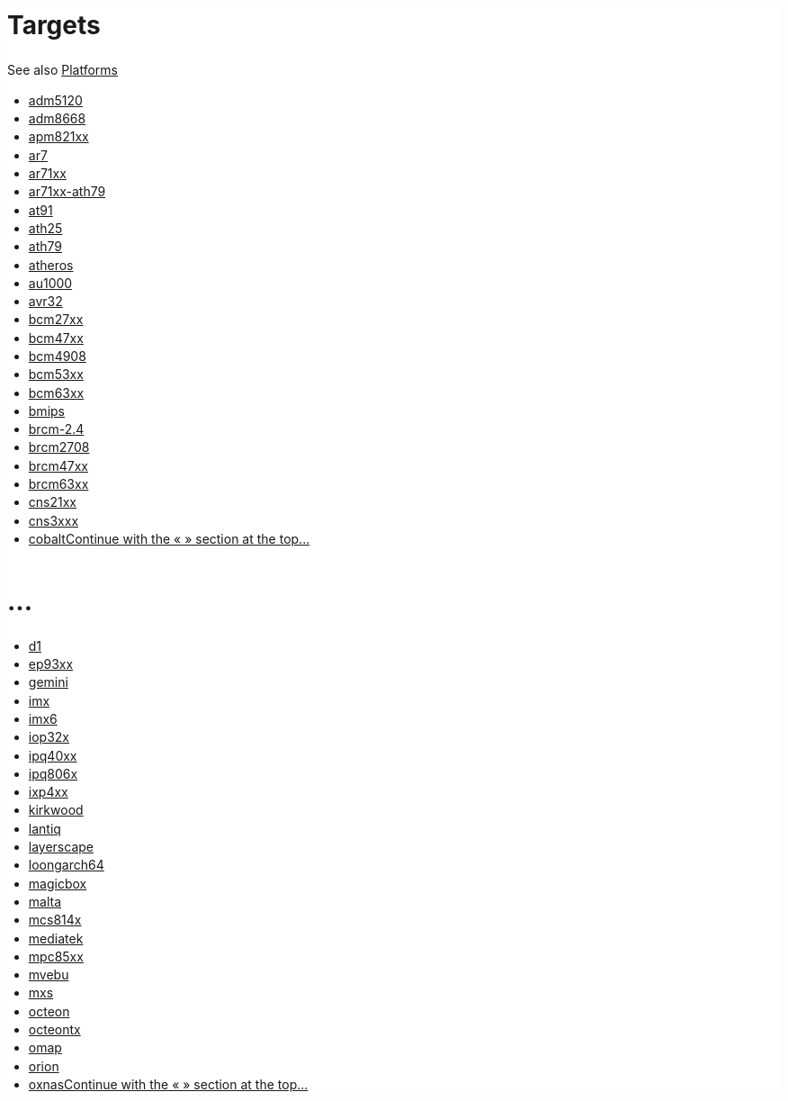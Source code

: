 # Targets

See also [Platforms](/docs/platforms/start "docs:platforms:start")

- [adm5120](/docs/techref/targets/adm5120 "docs:techref:targets:adm5120")
- [adm8668](/docs/techref/targets/adm8668 "docs:techref:targets:adm8668")
- [apm821xx](/docs/techref/targets/apm821xx "docs:techref:targets:apm821xx")
- [ar7](/docs/techref/targets/ar7 "docs:techref:targets:ar7")
- [ar71xx](/docs/techref/targets/ar71xx "docs:techref:targets:ar71xx")
- [ar71xx-ath79](/docs/techref/targets/ar71xx-ath79 "docs:techref:targets:ar71xx-ath79")
- [at91](/docs/techref/targets/at91 "docs:techref:targets:at91")
- [ath25](/docs/techref/targets/ath25 "docs:techref:targets:ath25")
- [ath79](/docs/techref/targets/ath79 "docs:techref:targets:ath79")
- [atheros](/docs/techref/targets/atheros "docs:techref:targets:atheros")
- [au1000](/docs/techref/targets/au1000 "docs:techref:targets:au1000")
- [avr32](/docs/techref/targets/avr32 "docs:techref:targets:avr32")
- [bcm27xx](/docs/techref/targets/bcm27xx "docs:techref:targets:bcm27xx")
- [bcm47xx](/docs/techref/targets/bcm47xx "docs:techref:targets:bcm47xx")
- [bcm4908](/docs/techref/targets/bcm4908 "docs:techref:targets:bcm4908")
- [bcm53xx](/docs/techref/targets/bcm53xx "docs:techref:targets:bcm53xx")
- [bcm63xx](/docs/techref/targets/bcm63xx "docs:techref:targets:bcm63xx")
- [bmips](/docs/techref/targets/bmips "docs:techref:targets:bmips")
- [brcm-2.4](/docs/techref/targets/brcm-2.4 "docs:techref:targets:brcm-2.4")
- [brcm2708](/docs/techref/targets/brcm2708 "docs:techref:targets:brcm2708")
- [brcm47xx](/docs/techref/targets/brcm47xx "docs:techref:targets:brcm47xx")
- [brcm63xx](/docs/techref/targets/brcm63xx "docs:techref:targets:brcm63xx")
- [cns21xx](/docs/techref/targets/cns21xx "docs:techref:targets:cns21xx")
- [cns3xxx](/docs/techref/targets/cns3xxx "docs:techref:targets:cns3xxx")
- [cobalt](/docs/techref/targets/cobalt "docs:techref:targets:cobalt")[Continue with the «  » section at the top...](#top-2038606306 "Continue with the «  » section at the top...")

# ...

- [d1](/docs/techref/targets/d1 "docs:techref:targets:d1")
- [ep93xx](/docs/techref/targets/ep93xx "docs:techref:targets:ep93xx")
- [gemini](/docs/techref/targets/gemini "docs:techref:targets:gemini")
- [imx](/docs/techref/targets/imx "docs:techref:targets:imx")
- [imx6](/docs/techref/targets/imx6 "docs:techref:targets:imx6")
- [iop32x](/docs/techref/targets/iop32x "docs:techref:targets:iop32x")
- [ipq40xx](/docs/techref/targets/ipq40xx "docs:techref:targets:ipq40xx")
- [ipq806x](/docs/techref/targets/ipq806x "docs:techref:targets:ipq806x")
- [ixp4xx](/docs/techref/targets/ixp4xx "docs:techref:targets:ixp4xx")
- [kirkwood](/docs/techref/targets/kirkwood "docs:techref:targets:kirkwood")
- [lantiq](/docs/techref/targets/lantiq "docs:techref:targets:lantiq")
- [layerscape](/docs/techref/targets/layerscape "docs:techref:targets:layerscape")
- [loongarch64](/docs/techref/targets/loongarch64 "docs:techref:targets:loongarch64")
- [magicbox](/docs/techref/targets/magicbox "docs:techref:targets:magicbox")
- [malta](/docs/techref/targets/malta "docs:techref:targets:malta")
- [mcs814x](/docs/techref/targets/mcs814x "docs:techref:targets:mcs814x")
- [mediatek](/docs/techref/targets/mediatek "docs:techref:targets:mediatek")
- [mpc85xx](/docs/techref/targets/mpc85xx "docs:techref:targets:mpc85xx")
- [mvebu](/docs/techref/targets/mvebu "docs:techref:targets:mvebu")
- [mxs](/docs/techref/targets/mxs "docs:techref:targets:mxs")
- [octeon](/docs/techref/targets/octeon "docs:techref:targets:octeon")
- [octeontx](/docs/techref/targets/octeontx "docs:techref:targets:octeontx")
- [omap](/docs/techref/targets/omap "docs:techref:targets:omap")
- [orion](/docs/techref/targets/orion "docs:techref:targets:orion")
- [oxnas](/docs/techref/targets/oxnas "docs:techref:targets:oxnas")[Continue with the «  » section at the top...](#top-2038606306 "Continue with the «  » section at the top...")
